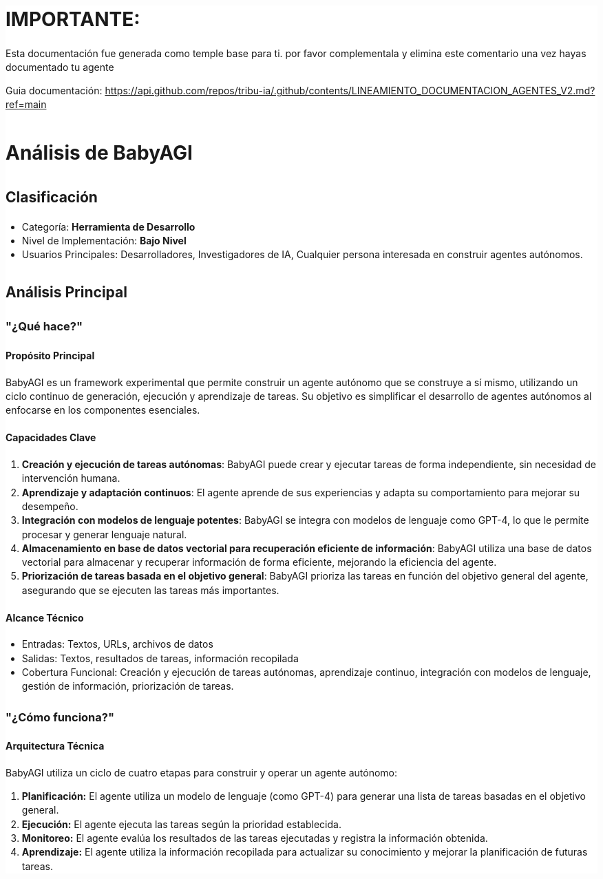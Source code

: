# IMPORTANTE:

Esta documentación fue generada como temple base para ti. por favor complementala y elimina este comentario una vez hayas documentado tu agente

Guia documentación: https://api.github.com/repos/tribu-ia/.github/contents/LINEAMIENTO_DOCUMENTACION_AGENTES_V2.md?ref=main


# Análisis de BabyAGI

## Clasificación

- Categoría: **Herramienta de Desarrollo** 
- Nivel de Implementación: **Bajo Nivel**
- Usuarios Principales: Desarrolladores, Investigadores de IA, Cualquier persona interesada en construir agentes autónomos.

## Análisis Principal

### "¿Qué hace?"

#### Propósito Principal
BabyAGI es un framework experimental que permite construir un agente autónomo que se construye a sí mismo, utilizando un ciclo continuo de generación, ejecución y aprendizaje de tareas. Su objetivo es simplificar el desarrollo de agentes autónomos al enfocarse en los componentes esenciales.

#### Capacidades Clave
1. **Creación y ejecución de tareas autónomas**: BabyAGI puede crear y ejecutar tareas de forma independiente, sin necesidad de intervención humana.
2. **Aprendizaje y adaptación continuos**: El agente aprende de sus experiencias y adapta su comportamiento para mejorar su desempeño.
3. **Integración con modelos de lenguaje potentes**: BabyAGI se integra con modelos de lenguaje como GPT-4, lo que le permite procesar y generar lenguaje natural.
4. **Almacenamiento en base de datos vectorial para recuperación eficiente de información**: BabyAGI utiliza una base de datos vectorial para almacenar y recuperar información de forma eficiente, mejorando la eficiencia del agente.
5. **Priorización de tareas basada en el objetivo general**: BabyAGI prioriza las tareas en función del objetivo general del agente, asegurando que se ejecuten las tareas más importantes.

#### Alcance Técnico
- Entradas: Textos, URLs, archivos de datos
- Salidas: Textos, resultados de tareas, información recopilada
- Cobertura Funcional: Creación y ejecución de tareas autónomas, aprendizaje continuo, integración con modelos de lenguaje, gestión de información, priorización de tareas.

### "¿Cómo funciona?"

#### Arquitectura Técnica
BabyAGI utiliza un ciclo de cuatro etapas para construir y operar un agente autónomo:
1. **Planificación:** El agente utiliza un modelo de lenguaje (como GPT-4) para generar una lista de tareas basadas en el objetivo general.
2. **Ejecución:** El agente ejecuta las tareas según la prioridad establecida.
3. **Monitoreo:** El agente evalúa los resultados de las tareas ejecutadas y registra la información obtenida.
4. **Aprendizaje:** El agente utiliza la información recopilada para actualizar su conocimiento y mejorar la planificación de futuras tareas.
